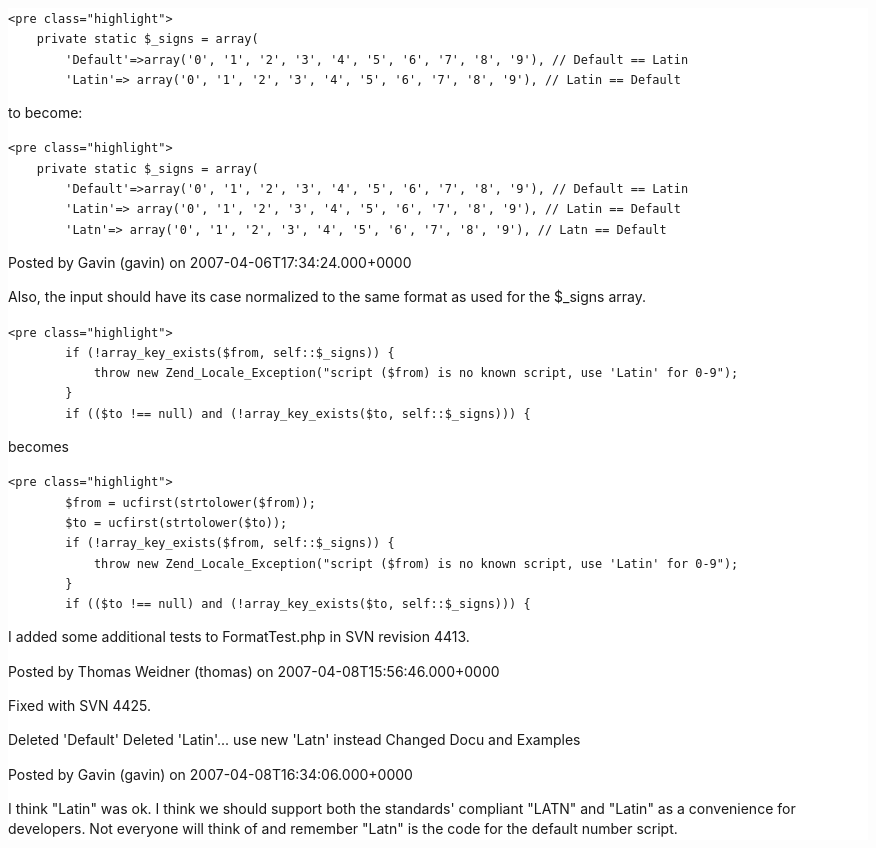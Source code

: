  
    <pre class="highlight">
        private static $_signs = array(
            'Default'=>array('0', '1', '2', '3', '4', '5', '6', '7', '8', '9'), // Default == Latin
            'Latin'=> array('0', '1', '2', '3', '4', '5', '6', '7', '8', '9'), // Latin == Default      


to become:

 
    <pre class="highlight">
        private static $_signs = array(
            'Default'=>array('0', '1', '2', '3', '4', '5', '6', '7', '8', '9'), // Default == Latin
            'Latin'=> array('0', '1', '2', '3', '4', '5', '6', '7', '8', '9'), // Latin == Default      
            'Latn'=> array('0', '1', '2', '3', '4', '5', '6', '7', '8', '9'), // Latn == Default      


 

 

Posted by Gavin (gavin) on 2007-04-06T17:34:24.000+0000

Also, the input should have its case normalized to the same format as used for the $\_signs array.

 
    <pre class="highlight">
            if (!array_key_exists($from, self::$_signs)) {
                throw new Zend_Locale_Exception("script ($from) is no known script, use 'Latin' for 0-9");
            }
            if (($to !== null) and (!array_key_exists($to, self::$_signs))) {


becomes

 
    <pre class="highlight">
            $from = ucfirst(strtolower($from));
            $to = ucfirst(strtolower($to));
            if (!array_key_exists($from, self::$_signs)) {
                throw new Zend_Locale_Exception("script ($from) is no known script, use 'Latin' for 0-9");
            }
            if (($to !== null) and (!array_key_exists($to, self::$_signs))) {


I added some additional tests to FormatTest.php in SVN revision 4413.

 

 

Posted by Thomas Weidner (thomas) on 2007-04-08T15:56:46.000+0000

Fixed with SVN 4425.

Deleted 'Default' Deleted 'Latin'... use new 'Latn' instead Changed Docu and Examples

 

 

Posted by Gavin (gavin) on 2007-04-08T16:34:06.000+0000

I think "Latin" was ok. I think we should support both the standards' compliant "LATN" and "Latin" as a convenience for developers. Not everyone will think of and remember "Latn" is the code for the default number script.
